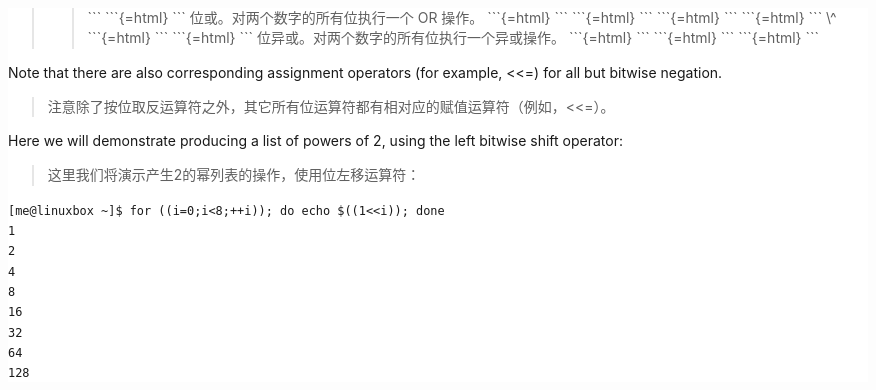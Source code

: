 > > </td>
> > ```
> > ```{=html}
> > <td valign="top">
> > ```
> > 位或。对两个数字的所有位执行一个 OR 操作。
> > ```{=html}
> > </td>
> > ```
> > ```{=html}
> > </tr>
> > ```
> > ```{=html}
> > <tr>
> > ```
> > ```{=html}
> > <td valign="top">
> > ```
> > \^
> > ```{=html}
> > </td>
> > ```
> > ```{=html}
> > <td valign="top">
> > ```
> > 位异或。对两个数字的所有位执行一个异或操作。
> > ```{=html}
> > </td>
> > ```
> > ```{=html}
> > </tr>
> > ```
> > ```{=html}
> > </table>
> > ```

Note that there are also corresponding assignment operators (for example, \<\<=) for all but bitwise negation.

> 注意除了按位取反运算符之外，其它所有位运算符都有相对应的赋值运算符（例如，\<\<=）。

Here we will demonstrate producing a list of powers of 2, using the left bitwise shift operator:

> 这里我们将演示产生2的幂列表的操作，使用位左移运算符：

    [me@linuxbox ~]$ for ((i=0;i<8;++i)); do echo $((1<<i)); done
    1
    2
    4
    8
    16
    32
    64
    128
